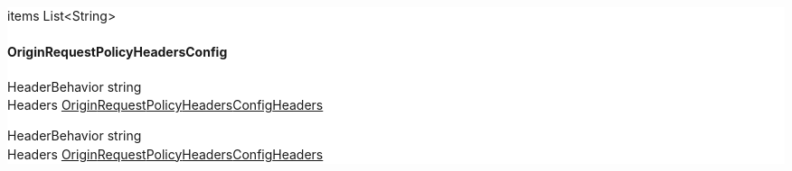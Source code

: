 <div>
<pulumi-choosable type="language" values="yaml">
<dl class="resources-properties"><dt class="property-optional"
            title="Optional">
        <span id="items_yaml">
<a data-swiftype-name="resource-property" data-swiftype-type="text" href="#items_yaml" style="color: inherit; text-decoration: inherit;">items</a>
</span>
        <span class="property-indicator"></span>
        <span class="property-type">List&lt;String&gt;</span>
    </dt>
    <dd></dd></dl>
</pulumi-choosable>
</div>

<h4 id="originrequestpolicyheadersconfig">Origin<wbr>Request<wbr>Policy<wbr>Headers<wbr>Config</h4>

<div>
<pulumi-choosable type="language" values="csharp">
<dl class="resources-properties"><dt class="property-optional"
            title="Optional">
        <span id="headerbehavior_csharp">
<a data-swiftype-name="resource-property" data-swiftype-type="text" href="#headerbehavior_csharp" style="color: inherit; text-decoration: inherit;">Header<wbr>Behavior</a>
</span>
        <span class="property-indicator"></span>
        <span class="property-type">string</span>
    </dt>
    <dd></dd><dt class="property-optional"
            title="Optional">
        <span id="headers_csharp">
<a data-swiftype-name="resource-property" data-swiftype-type="text" href="#headers_csharp" style="color: inherit; text-decoration: inherit;">Headers</a>
</span>
        <span class="property-indicator"></span>
        <span class="property-type"><a href="#originrequestpolicyheadersconfigheaders">Origin<wbr>Request<wbr>Policy<wbr>Headers<wbr>Config<wbr>Headers</a></span>
    </dt>
    <dd></dd></dl>
</pulumi-choosable>
</div>

<div>
<pulumi-choosable type="language" values="go">
<dl class="resources-properties"><dt class="property-optional"
            title="Optional">
        <span id="headerbehavior_go">
<a data-swiftype-name="resource-property" data-swiftype-type="text" href="#headerbehavior_go" style="color: inherit; text-decoration: inherit;">Header<wbr>Behavior</a>
</span>
        <span class="property-indicator"></span>
        <span class="property-type">string</span>
    </dt>
    <dd></dd><dt class="property-optional"
            title="Optional">
        <span id="headers_go">
<a data-swiftype-name="resource-property" data-swiftype-type="text" href="#headers_go" style="color: inherit; text-decoration: inherit;">Headers</a>
</span>
        <span class="property-indicator"></span>
        <span class="property-type"><a href="#originrequestpolicyheadersconfigheaders">Origin<wbr>Request<wbr>Policy<wbr>Headers<wbr>Config<wbr>Headers</a></span>
    </dt>
    <dd></dd></dl>
</pulumi-choosable>